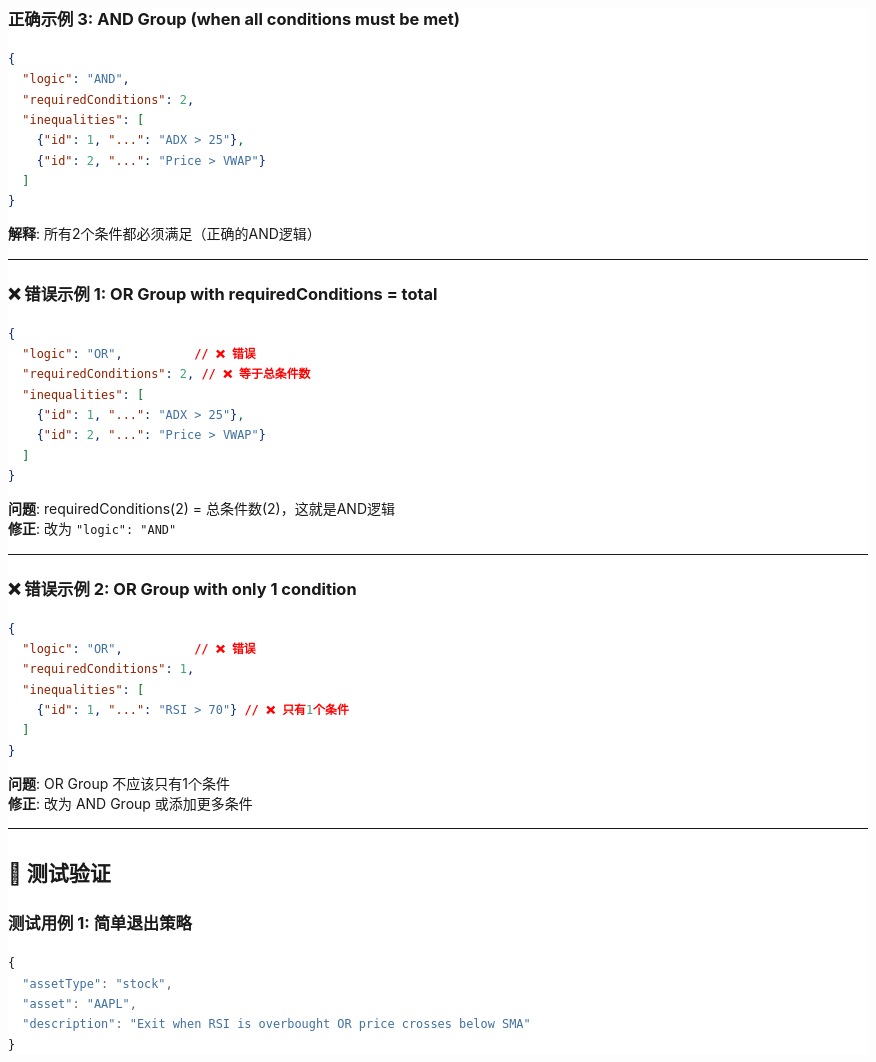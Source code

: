 
### 正确示例 3: AND Group (when all conditions must be met)

```json
{
  "logic": "AND",
  "requiredConditions": 2,
  "inequalities": [
    {"id": 1, "...": "ADX > 25"},
    {"id": 2, "...": "Price > VWAP"}
  ]
}
```
**解释**: 所有2个条件都必须满足（正确的AND逻辑）

---

### ❌ 错误示例 1: OR Group with requiredConditions = total

```json
{
  "logic": "OR",          // ❌ 错误
  "requiredConditions": 2, // ❌ 等于总条件数
  "inequalities": [
    {"id": 1, "...": "ADX > 25"},
    {"id": 2, "...": "Price > VWAP"}
  ]
}
```
**问题**: requiredConditions(2) = 总条件数(2)，这就是AND逻辑  
**修正**: 改为 `"logic": "AND"`

---

### ❌ 错误示例 2: OR Group with only 1 condition

```json
{
  "logic": "OR",          // ❌ 错误
  "requiredConditions": 1,
  "inequalities": [
    {"id": 1, "...": "RSI > 70"} // ❌ 只有1个条件
  ]
}
```
**问题**: OR Group 不应该只有1个条件  
**修正**: 改为 AND Group 或添加更多条件

---

## 🧪 测试验证

### 测试用例 1: 简单退出策略
```javascript
{
  "assetType": "stock",
  "asset": "AAPL",
  "description": "Exit when RSI is overbought OR price crosses below SMA"
}
```
